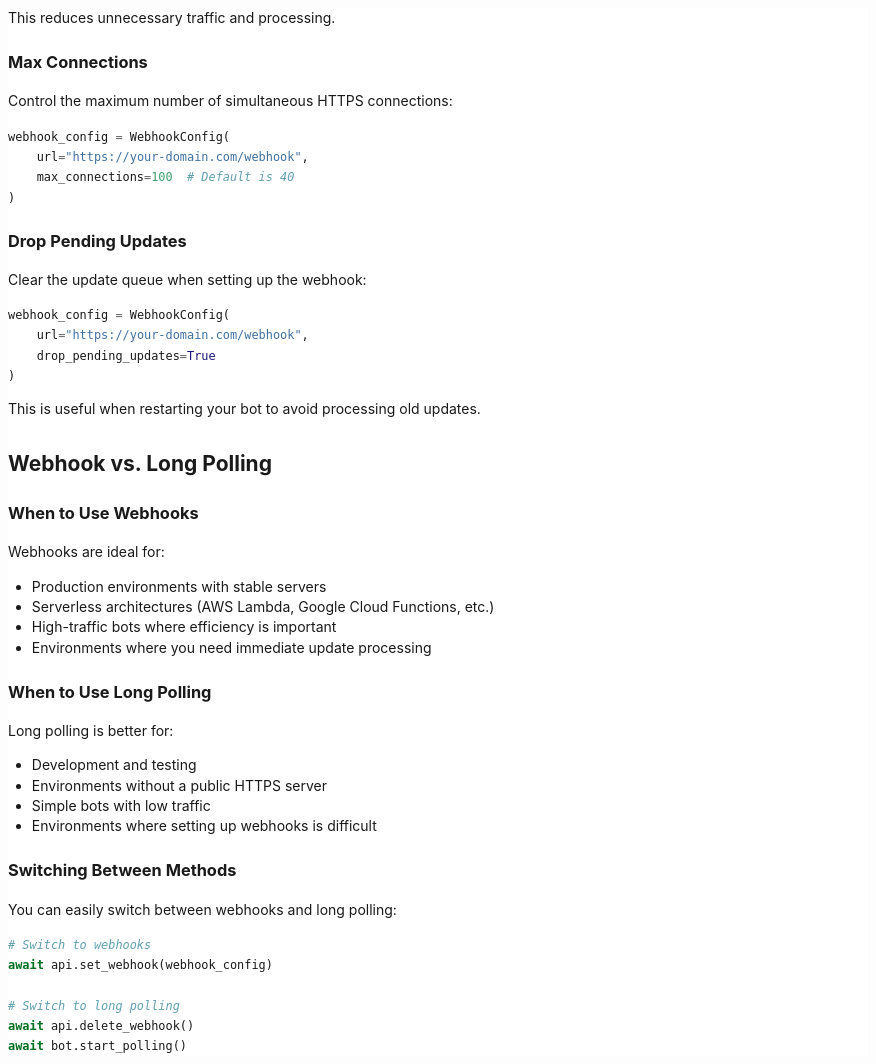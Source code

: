 This reduces unnecessary traffic and processing.

### Max Connections

Control the maximum number of simultaneous HTTPS connections:

```python
webhook_config = WebhookConfig(
    url="https://your-domain.com/webhook",
    max_connections=100  # Default is 40
)
```

### Drop Pending Updates

Clear the update queue when setting up the webhook:

```python
webhook_config = WebhookConfig(
    url="https://your-domain.com/webhook",
    drop_pending_updates=True
)
```

This is useful when restarting your bot to avoid processing old updates.

## Webhook vs. Long Polling

### When to Use Webhooks

Webhooks are ideal for:
- Production environments with stable servers
- Serverless architectures (AWS Lambda, Google Cloud Functions, etc.)
- High-traffic bots where efficiency is important
- Environments where you need immediate update processing

### When to Use Long Polling

Long polling is better for:
- Development and testing
- Environments without a public HTTPS server
- Simple bots with low traffic
- Environments where setting up webhooks is difficult

### Switching Between Methods

You can easily switch between webhooks and long polling:

```python
# Switch to webhooks
await api.set_webhook(webhook_config)

# Switch to long polling
await api.delete_webhook()
await bot.start_polling()
```
